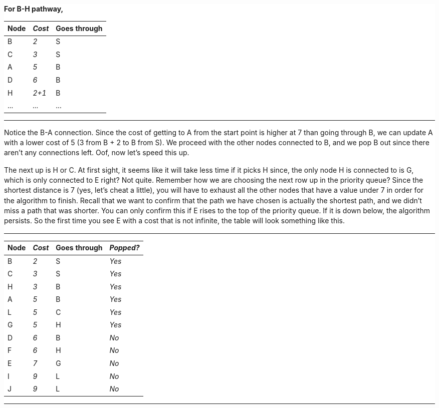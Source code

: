 
**For B-H pathway,**

| Node| *Cost*| Goes through |
|-----|-----|--------------|
|  B  |  *2*  |  S  |
|  C  |  *3*  |  S  |
|  A  |  *5*  |  B  |
|  D  |  *6*  |  B  |
|  H  | *2+1* |  B  |
| ... | *...* | ... |

---

Notice the B-A connection. Since the cost of getting to A from the start point is higher at 7 than going through B, we can update A with a lower cost of 5 (3 from B + 2 to B from S). We proceed with the other nodes connected to B, and we pop B out since there aren’t any connections left. Oof, now let’s speed this up.

The next up is H or C. At first sight, it seems like it will take less time if it picks H since, the only node H is connected to is G, which is only connected to E right? Not quite. Remember how we are choosing the next row up in the priority queue? Since the shortest distance is 7 (yes, let’s cheat a little), you will have to exhaust all the other nodes that have a value under 7 in order for the algorithm to finish. Recall that we want to confirm that the path we have chosen is actually the shortest path, and we didn’t miss a path that was shorter. You can only confirm this if E rises to the top of the priority queue. If it is down below, the algorithm persists. So the first time you see E with a cost that is not infinite, the table will look something like this.

---

| Node| *Cost*| Goes through | *Popped?* |
|-----|-----|--------------|---------|
|  B  |  *2*  |  S  |  *Yes*  |
|  C  |  *3*  |  S  |  *Yes*  |
|  H  |  *3*  |  B  |  *Yes*  |
|  A  |  *5*  |  B  |  *Yes*  |
|  L  |  *5*  |  C  |  *Yes*  |
|  G  |  *5*  |  H  |  *Yes*  |
|  D  |  *6*  |  B  |   *No*  |
|  F  |  *6*  |  H  |   *No*  |
|  E  |  *7*  |  G  |   *No*  |
|  I  |  *9*  |  L  |   *No*  |
|  J  |  *9*  |  L  |   *No*  |

---